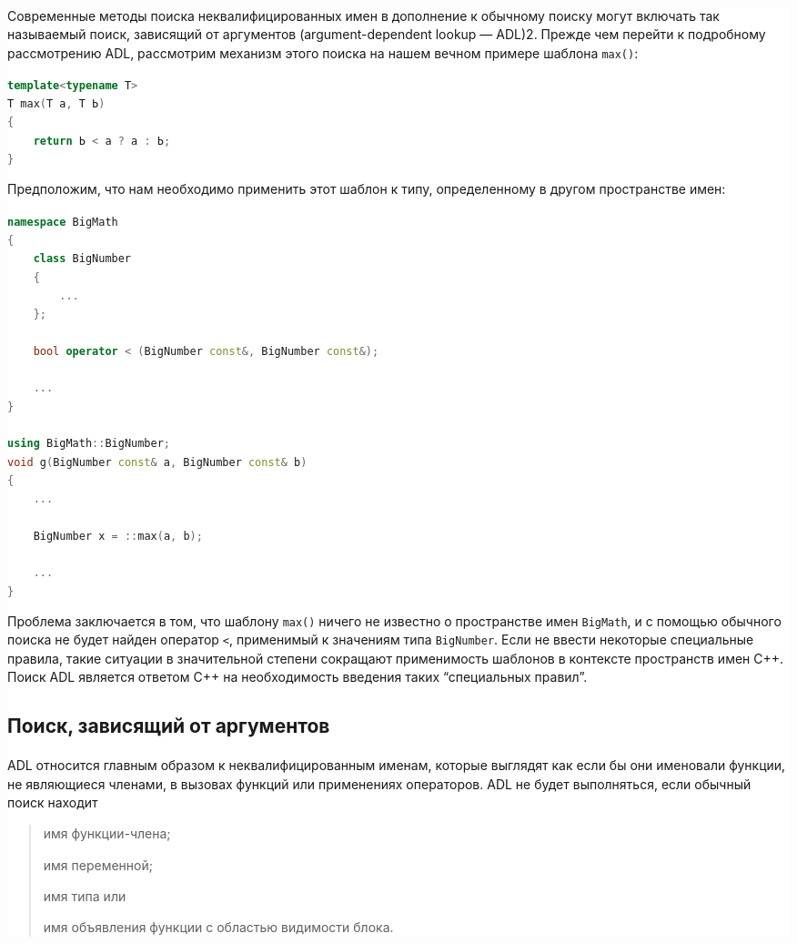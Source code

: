 Современные методы поиска неквалифицированных имен в дополнение к обычному поиску могут включать так называемый поиск, зависящий от аргументов (argument-dependent lookup — ADL)2. Прежде чем перейти к подробному рассмотрению ADL, рассмотрим механизм этого поиска на нашем вечном примере шаблона `max()`:
```c++
template<typename Т>
Т max(T а, Т Ь)
{
	return Ь < а ? а : Ь;
}
```

Предположим, что нам необходимо применить этот шаблон к типу, определенному в другом пространстве имен:
```c++
namespace BigMath
{
	class BigNumber
	{
		...
	};
	
	bool operator < (BigNumber const&, BigNumber const&);

	...
}

using BigMath::BigNumber;
void g(BigNumber const& a, BigNumber const& b)
{
	...
	
	BigNumber x = ::max(a, b);

	...
}
```

Проблема заключается в том, что шаблону `max()` ничего не известно о пространстве имен `BigMath`, и с помощью обычного поиска не будет найден оператор `<`, применимый к значениям типа `BigNumber`. Если не ввести некоторые специальные правила, такие ситуации в значительной степени сокращают применимость шаблонов в контексте пространств имен C++. Поиск ADL является ответом C++ на необходимость введения таких “специальных правил”.

## Поиск, зависящий от аргументов

ADL относится главным образом к неквалифицированным именам, которые выглядят как если бы они именовали функции, не являющиеся членами, в вызовах функций или применениях операторов. ADL не будет выполняться, если обычный поиск находит
>
> имя функции-члена;
> 
> имя переменной;
> 
> имя типа или
> 
> имя объявления функции с областью видимости блока.
